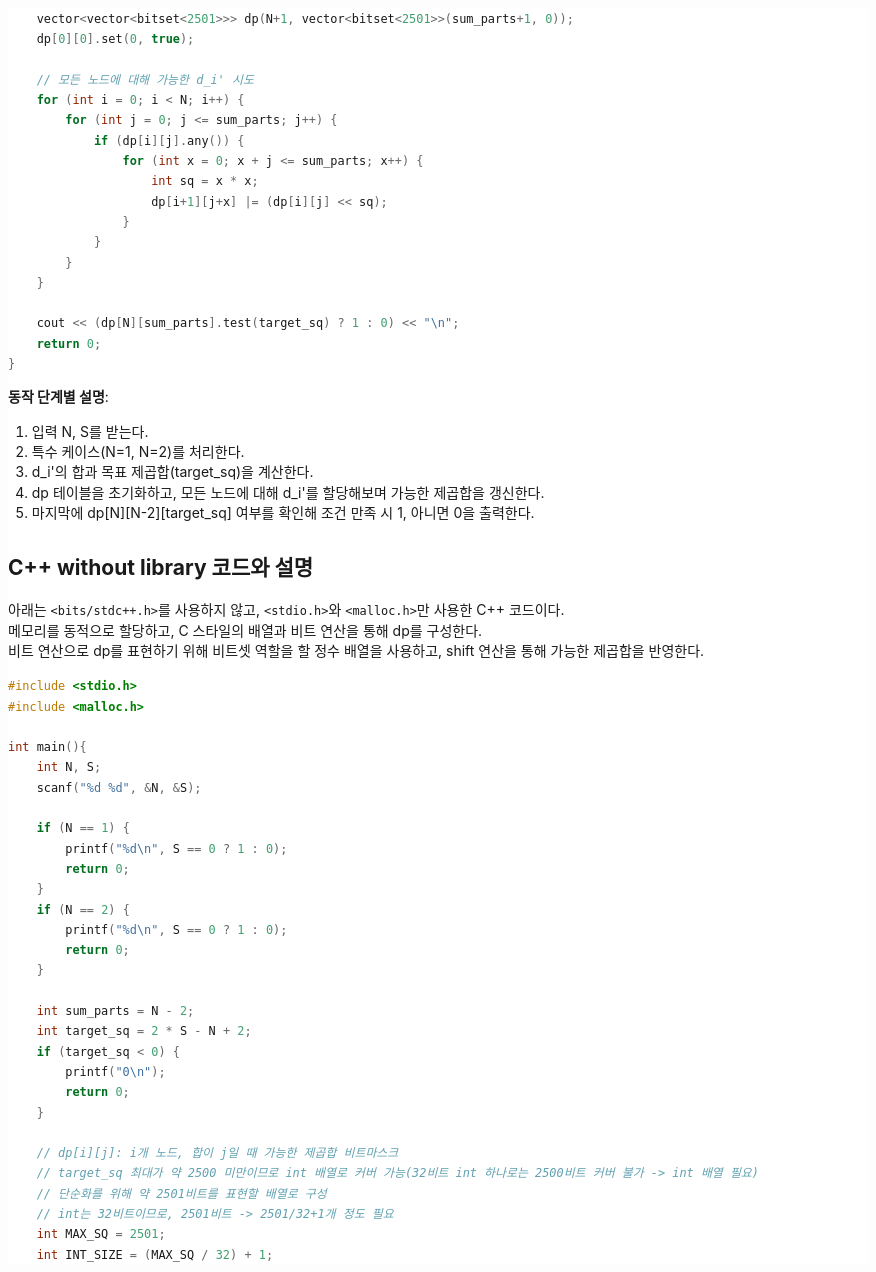 ```cpp
    vector<vector<bitset<2501>>> dp(N+1, vector<bitset<2501>>(sum_parts+1, 0));
    dp[0][0].set(0, true);

    // 모든 노드에 대해 가능한 d_i' 시도
    for (int i = 0; i < N; i++) {
        for (int j = 0; j <= sum_parts; j++) {
            if (dp[i][j].any()) {
                for (int x = 0; x + j <= sum_parts; x++) {
                    int sq = x * x;
                    dp[i+1][j+x] |= (dp[i][j] << sq);
                }
            }
        }
    }

    cout << (dp[N][sum_parts].test(target_sq) ? 1 : 0) << "\n";
    return 0;
}
```

**동작 단계별 설명**:  
1. 입력 N, S를 받는다.  
2. 특수 케이스(N=1, N=2)를 처리한다.  
3. d_i'의 합과 목표 제곱합(target_sq)을 계산한다.  
4. dp 테이블을 초기화하고, 모든 노드에 대해 d_i'를 할당해보며 가능한 제곱합을 갱신한다.  
5. 마지막에 dp[N][N-2][target_sq] 여부를 확인해 조건 만족 시 1, 아니면 0을 출력한다.

## C++ without library 코드와 설명

아래는 `<bits/stdc++.h>`를 사용하지 않고, `<stdio.h>`와 `<malloc.h>`만 사용한 C++ 코드이다.  
메모리를 동적으로 할당하고, C 스타일의 배열과 비트 연산을 통해 dp를 구성한다.  
비트 연산으로 dp를 표현하기 위해 비트셋 역할을 할 정수 배열을 사용하고, shift 연산을 통해 가능한 제곱합을 반영한다.

```cpp
#include <stdio.h>
#include <malloc.h>

int main(){
    int N, S;
    scanf("%d %d", &N, &S);

    if (N == 1) {
        printf("%d\n", S == 0 ? 1 : 0);
        return 0;
    }
    if (N == 2) {
        printf("%d\n", S == 0 ? 1 : 0);
        return 0;
    }

    int sum_parts = N - 2;
    int target_sq = 2 * S - N + 2;
    if (target_sq < 0) {
        printf("0\n");
        return 0;
    }

    // dp[i][j]: i개 노드, 합이 j일 때 가능한 제곱합 비트마스크
    // target_sq 최대가 약 2500 미만이므로 int 배열로 커버 가능(32비트 int 하나로는 2500비트 커버 불가 -> int 배열 필요)
    // 단순화를 위해 약 2501비트를 표현할 배열로 구성
    // int는 32비트이므로, 2501비트 -> 2501/32+1개 정도 필요
    int MAX_SQ = 2501;
    int INT_SIZE = (MAX_SQ / 32) + 1;

```